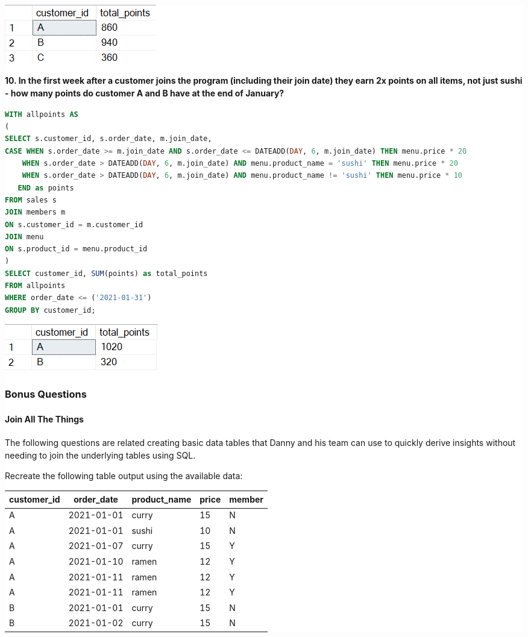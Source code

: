 ```SQL
```  
![](https://github.com/chairunisarj/Project_StudyCase/blob/main/images/answer%20no%209.png)  

**10. In the first week after a customer joins the program (including their join date) they earn 2x points on all items, not just sushi - how many points do customer A and B have at the end of January?**  
```SQL
WITH allpoints AS
(
SELECT s.customer_id, s.order_date, m.join_date,
CASE WHEN s.order_date >= m.join_date AND s.order_date <= DATEADD(DAY, 6, m.join_date) THEN menu.price * 20
	WHEN s.order_date > DATEADD(DAY, 6, m.join_date) AND menu.product_name = 'sushi' THEN menu.price * 20
	WHEN s.order_date > DATEADD(DAY, 6, m.join_date) AND menu.product_name != 'sushi' THEN menu.price * 10
   END as points
FROM sales s
JOIN members m
ON s.customer_id = m.customer_id
JOIN menu
ON s.product_id = menu.product_id
)
SELECT customer_id, SUM(points) as total_points
FROM allpoints
WHERE order_date <= ('2021-01-31')
GROUP BY customer_id;
```  
![](https://github.com/chairunisarj/Project_StudyCase/blob/main/images/answer%20no%2010.png)

### Bonus Questions

#### Join All The Things

The following questions are related creating basic data tables that Danny and his team can use to quickly derive insights without needing to join the underlying tables using SQL.

Recreate the following table output using the available data:

|customer_id|order_date|product_name|price|member
|-----------|----------|----------|-------|-----
|A|2021-01-01|curry|15|N
|A|2021-01-01|sushi|10|N
|A|2021-01-07|curry|15|Y
|A|2021-01-10|ramen|12|Y
|A|2021-01-11|ramen|12|Y
|A|2021-01-11|ramen|12|Y
|B|2021-01-01|curry|15|N
|B|2021-01-02|curry|15|N
